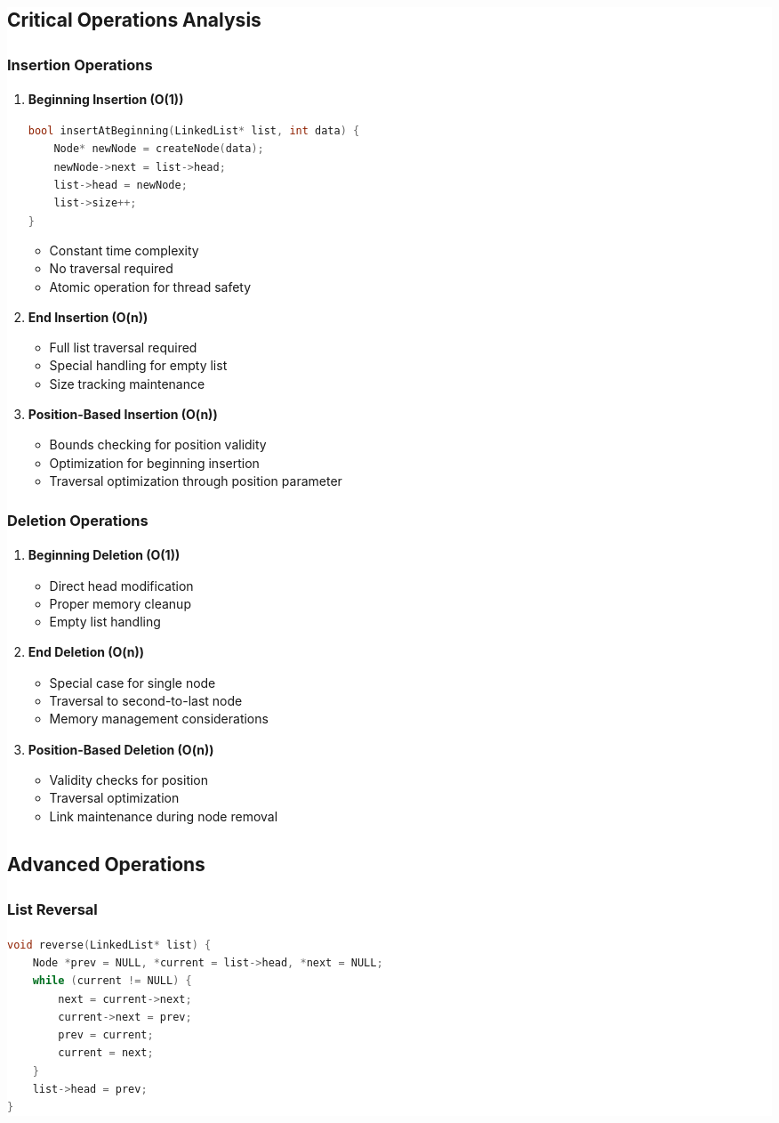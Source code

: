 ## Critical Operations Analysis

### Insertion Operations

1. **Beginning Insertion (O(1))**
   ```c
   bool insertAtBeginning(LinkedList* list, int data) {
       Node* newNode = createNode(data);
       newNode->next = list->head;
       list->head = newNode;
       list->size++;
   }
   ```
   - Constant time complexity
   - No traversal required
   - Atomic operation for thread safety

2. **End Insertion (O(n))**
   - Full list traversal required
   - Special handling for empty list
   - Size tracking maintenance

3. **Position-Based Insertion (O(n))**
   - Bounds checking for position validity
   - Optimization for beginning insertion
   - Traversal optimization through position parameter

### Deletion Operations

1. **Beginning Deletion (O(1))**
   - Direct head modification
   - Proper memory cleanup
   - Empty list handling

2. **End Deletion (O(n))**
   - Special case for single node
   - Traversal to second-to-last node
   - Memory management considerations

3. **Position-Based Deletion (O(n))**
   - Validity checks for position
   - Traversal optimization
   - Link maintenance during node removal

## Advanced Operations

### List Reversal
```c
void reverse(LinkedList* list) {
    Node *prev = NULL, *current = list->head, *next = NULL;
    while (current != NULL) {
        next = current->next;
        current->next = prev;
        prev = current;
        current = next;
    }
    list->head = prev;
}
```
